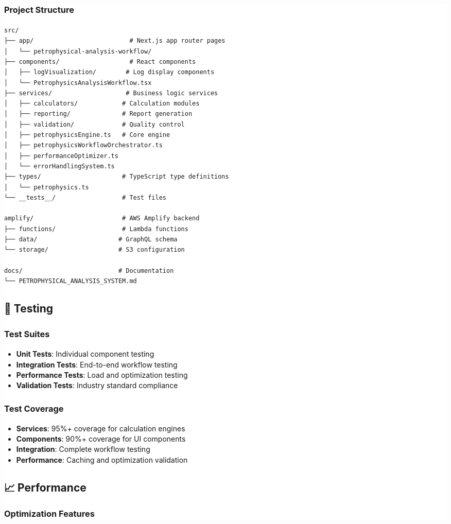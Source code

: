 ### Project Structure

```
src/
├── app/                          # Next.js app router pages
│   └── petrophysical-analysis-workflow/
├── components/                   # React components
│   ├── logVisualization/        # Log display components
│   └── PetrophysicsAnalysisWorkflow.tsx
├── services/                    # Business logic services
│   ├── calculators/            # Calculation modules
│   ├── reporting/              # Report generation
│   ├── validation/             # Quality control
│   ├── petrophysicsEngine.ts   # Core engine
│   ├── petrophysicsWorkflowOrchestrator.ts
│   ├── performanceOptimizer.ts
│   └── errorHandlingSystem.ts
├── types/                      # TypeScript type definitions
│   └── petrophysics.ts
└── __tests__/                  # Test files

amplify/                        # AWS Amplify backend
├── functions/                  # Lambda functions
├── data/                      # GraphQL schema
└── storage/                   # S3 configuration

docs/                          # Documentation
└── PETROPHYSICAL_ANALYSIS_SYSTEM.md
```

## 🧪 Testing

### Test Suites

- **Unit Tests**: Individual component testing
- **Integration Tests**: End-to-end workflow testing
- **Performance Tests**: Load and optimization testing
- **Validation Tests**: Industry standard compliance

### Test Coverage

- **Services**: 95%+ coverage for calculation engines
- **Components**: 90%+ coverage for UI components
- **Integration**: Complete workflow testing
- **Performance**: Caching and optimization validation

## 📈 Performance

### Optimization Features
